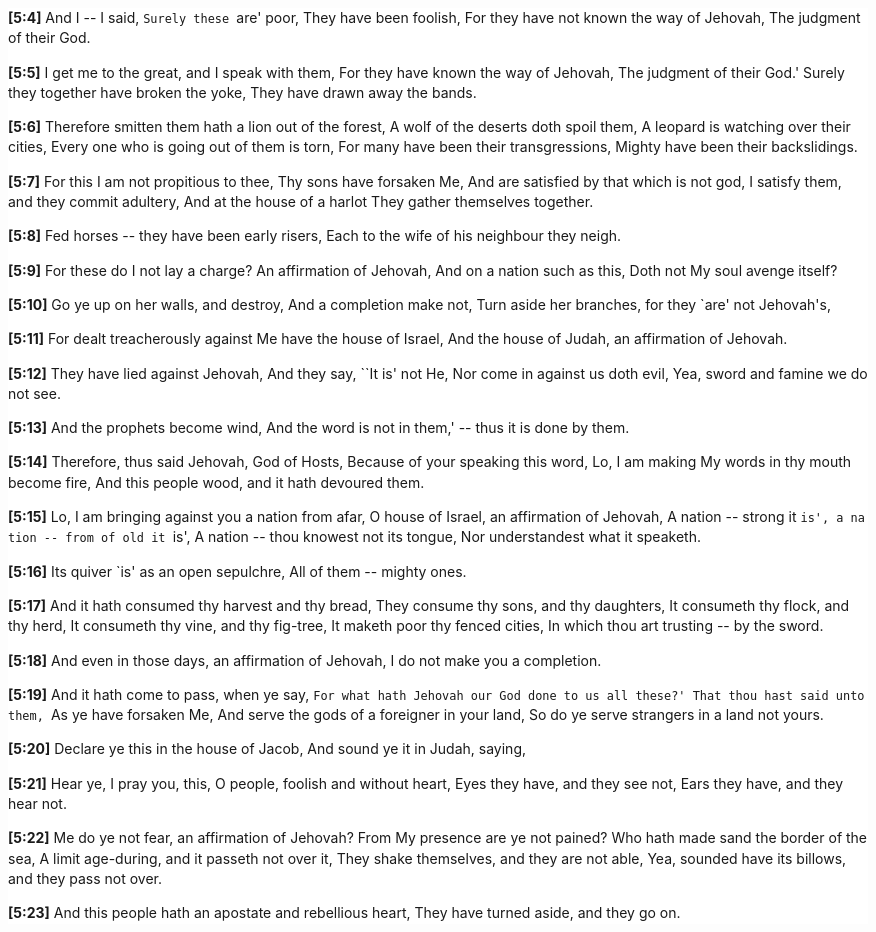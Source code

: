**[5:4]** And I -- I said, `Surely these `are' poor, They have been foolish, For they have not known the way of Jehovah, The judgment of their God.

**[5:5]** I get me to the great, and I speak with them, For they have known the way of Jehovah, The judgment of their God.' Surely they together have broken the yoke, They have drawn away the bands.

**[5:6]** Therefore smitten them hath a lion out of the forest, A wolf of the deserts doth spoil them, A leopard is watching over their cities, Every one who is going out of them is torn, For many have been their transgressions, Mighty have been their backslidings.

**[5:7]** For this I am not propitious to thee, Thy sons have forsaken Me, And are satisfied by that which is not god, I satisfy them, and they commit adultery, And at the house of a harlot They gather themselves together.

**[5:8]** Fed horses -- they have been early risers, Each to the wife of his neighbour they neigh.

**[5:9]** For these do I not lay a charge? An affirmation of Jehovah, And on a nation such as this, Doth not My soul avenge itself?

**[5:10]** Go ye up on her walls, and destroy, And a completion make not, Turn aside her branches, for they `are' not Jehovah's,

**[5:11]** For dealt treacherously against Me have the house of Israel, And the house of Judah, an affirmation of Jehovah.

**[5:12]** They have lied against Jehovah, And they say, ``It is' not He, Nor come in against us doth evil, Yea, sword and famine we do not see.

**[5:13]** And the prophets become wind, And the word is not in them,' -- thus it is done by them.

**[5:14]** Therefore, thus said Jehovah, God of Hosts, Because of your speaking this word, Lo, I am making My words in thy mouth become fire, And this people wood, and it hath devoured them.

**[5:15]** Lo, I am bringing against you a nation from afar, O house of Israel, an affirmation of Jehovah, A nation -- strong it `is', a nation -- from of old it `is', A nation -- thou knowest not its tongue, Nor understandest what it speaketh.

**[5:16]** Its quiver `is' as an open sepulchre, All of them -- mighty ones.

**[5:17]** And it hath consumed thy harvest and thy bread, They consume thy sons, and thy daughters, It consumeth thy flock, and thy herd, It consumeth thy vine, and thy fig-tree, It maketh poor thy fenced cities, In which thou art trusting -- by the sword.

**[5:18]** And even in those days, an affirmation of Jehovah, I do not make you a completion.

**[5:19]** And it hath come to pass, when ye say, `For what hath Jehovah our God done to us all these?' That thou hast said unto them, `As ye have forsaken Me, And serve the gods of a foreigner in your land, So do ye serve strangers in a land not yours.

**[5:20]** Declare ye this in the house of Jacob, And sound ye it in Judah, saying,

**[5:21]** Hear ye, I pray you, this, O people, foolish and without heart, Eyes they have, and they see not, Ears they have, and they hear not.

**[5:22]** Me do ye not fear, an affirmation of Jehovah? From My presence are ye not pained? Who hath made sand the border of the sea, A limit age-during, and it passeth not over it, They shake themselves, and they are not able, Yea, sounded have its billows, and they pass not over.

**[5:23]** And this people hath an apostate and rebellious heart, They have turned aside, and they go on.

